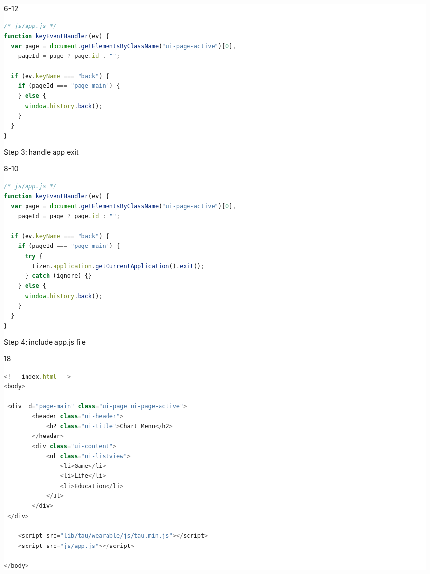 <highlight>6-12</highlight>

```js
/* js/app.js */
function keyEventHandler(ev) {
  var page = document.getElementsByClassName("ui-page-active")[0],
    pageId = page ? page.id : "";

  if (ev.keyName === "back") {
    if (pageId === "page-main") {
    } else {
      window.history.back();
    }
  }
}
```

Step 3: handle app exit

<highlight>8-10</highlight>

```js
/* js/app.js */
function keyEventHandler(ev) {
  var page = document.getElementsByClassName("ui-page-active")[0],
    pageId = page ? page.id : "";

  if (ev.keyName === "back") {
    if (pageId === "page-main") {
      try {
        tizen.application.getCurrentApplication().exit();
      } catch (ignore) {}
    } else {
      window.history.back();
    }
  }
}
```

Step 4: include app.js file

<highlight>18</highlight>

```js
<!-- index.html -->
<body>

 <div id="page-main" class="ui-page ui-page-active">
        <header class="ui-header">
            <h2 class="ui-title">Chart Menu</h2>
        </header>
        <div class="ui-content">
            <ul class="ui-listview">
                <li>Game</li>
                <li>Life</li>
                <li>Education</li>
            </ul>
        </div>
 </div>

    <script src="lib/tau/wearable/js/tau.min.js"></script>
    <script src="js/app.js"></script>

</body>

```
